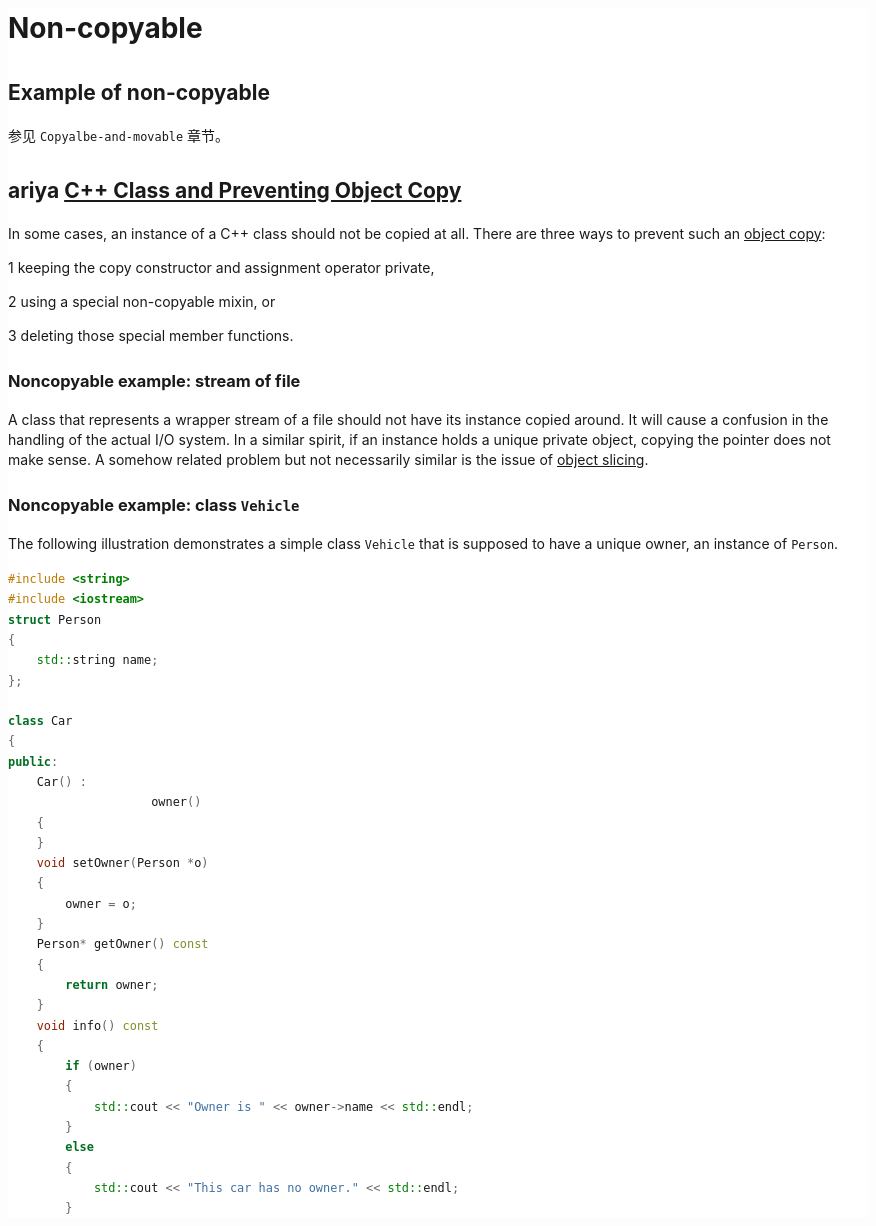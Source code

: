 # Non-copyable 

## Example of non-copyable

参见 `Copyalbe-and-movable` 章节。

## ariya [C++ Class and Preventing Object Copy](https://ariya.io/2015/01/c-class-and-preventing-object-copy)

In some cases, an instance of a C++ class should not be copied at all. There are three ways to prevent such an [object copy](http://en.wikipedia.org/wiki/Object_copy): 

1 keeping the copy constructor and assignment operator private, 

2 using a special non-copyable mixin, or 

3 deleting those special member functions.

### Noncopyable example: stream of file

A class that represents a wrapper stream of a file should not have its instance copied around. It will cause a confusion in the handling of the actual I/O system. In a similar spirit, if an instance holds a unique private object, copying the pointer does not make sense. A somehow related problem but not necessarily similar is the issue of [object slicing](http://en.wikipedia.org/wiki/Object_slicing).

### Noncopyable example: class `Vehicle`

The following illustration demonstrates a simple class `Vehicle` that is supposed to have a unique owner, an instance of `Person`.

```C++
#include <string>
#include <iostream>
struct Person
{
	std::string name;
};

class Car
{
public:
	Car() :
					owner()
	{
	}
	void setOwner(Person *o)
	{
		owner = o;
	}
	Person* getOwner() const
	{
		return owner;
	}
	void info() const
	{
		if (owner)
		{
			std::cout << "Owner is " << owner->name << std::endl;
		}
		else
		{
			std::cout << "This car has no owner." << std::endl;
		}
```